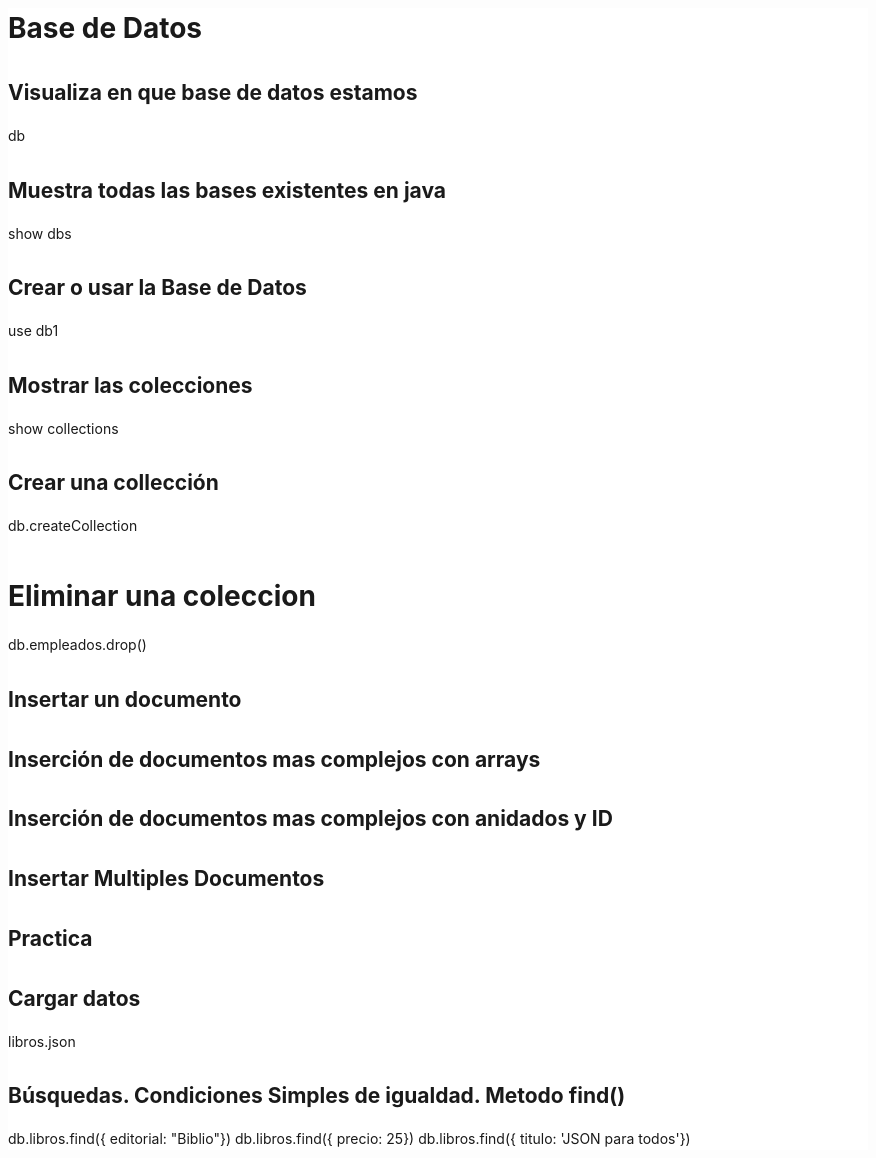 
# Base de Datos

## Visualiza en que base de datos estamos
db 
## Muestra todas las bases existentes en java 
show dbs

## Crear o usar la Base de Datos
use db1

## Mostrar las colecciones
show collections

## Crear una collección 
db.createCollection 

# Eliminar una coleccion
db.empleados.drop()

## Insertar un documento


## Inserción de documentos mas complejos con arrays


## Inserción de documentos mas complejos con anidados y ID


## Insertar Multiples Documentos


## Practica

## Cargar datos 
libros.json

## Búsquedas. Condiciones Simples de igualdad. Metodo find()
db.libros.find({ editorial: "Biblio"})
db.libros.find({ precio: 25})
db.libros.find({ titulo: 'JSON para todos'})
